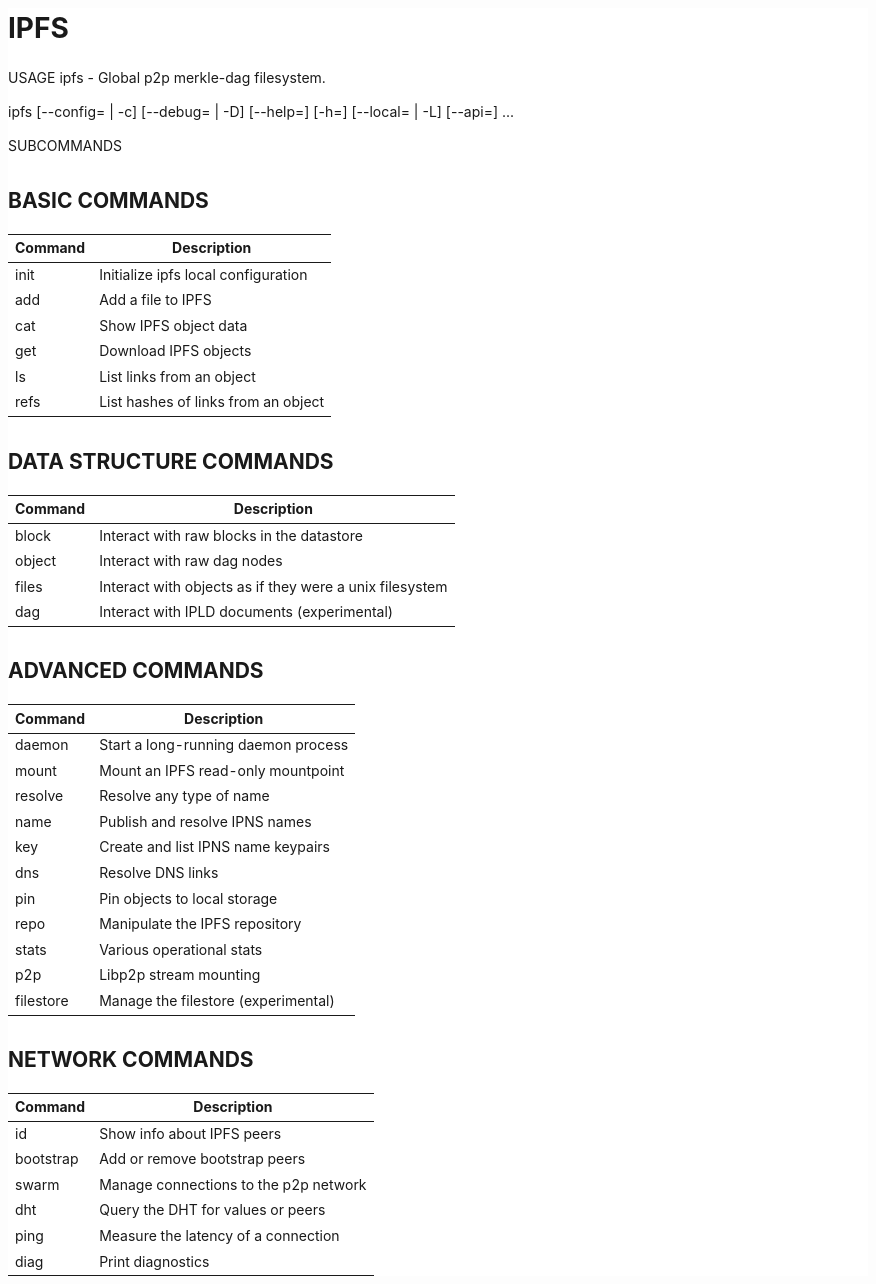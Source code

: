 
# IPFS
USAGE
  ipfs - Global p2p merkle-dag filesystem.

  ipfs [--config=<config> | -c] [--debug=<debug> | -D] [--help=<help>] [-h=<h>] [--local=<local> | -L] [--api=<api>] <command> ...

SUBCOMMANDS
  ## BASIC COMMANDS
  Command | Description 
--- | --- |
    init          |Initialize ipfs local configuration
    add <path>    |Add a file to IPFS
    cat <ref>     |Show IPFS object data
    get <ref>     |Download IPFS objects
    ls <ref>      |List links from an object
    refs <ref>    |List hashes of links from an object
  
 ## DATA STRUCTURE COMMANDS
  Command | Description 
--- | --- |
    block         |Interact with raw blocks in the datastore
    object        |Interact with raw dag nodes
    files         |Interact with objects as if they were a unix filesystem
    dag           |Interact with IPLD documents (experimental)
  
 ## ADVANCED COMMANDS
 Command | Description 
--- | --- |
    daemon        |Start a long-running daemon process
    mount         |Mount an IPFS read-only mountpoint
    resolve       |Resolve any type of name
    name          |Publish and resolve IPNS names
    key           |Create and list IPNS name keypairs
    dns           |Resolve DNS links
    pin           |Pin objects to local storage
    repo          |Manipulate the IPFS repository
    stats         |Various operational stats
    p2p           |Libp2p stream mounting
    filestore     |Manage the filestore (experimental)
  
 ## NETWORK COMMANDS
  Command | Description 
--- | --- |
    id            |Show info about IPFS peers
    bootstrap     |Add or remove bootstrap peers
    swarm         |Manage connections to the p2p network
    dht           |Query the DHT for values or peers
    ping          |Measure the latency of a connection
    diag          |Print diagnostics
  